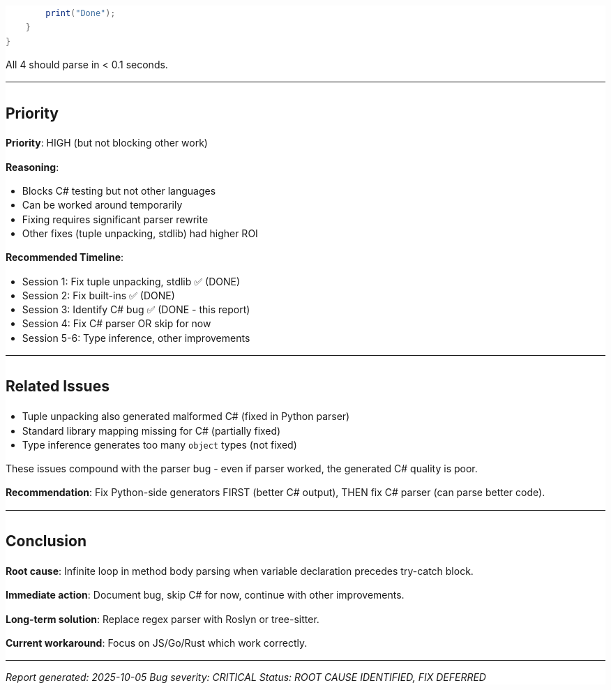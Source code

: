 ```csharp
        print("Done");
    }
}
```

All 4 should parse in < 0.1 seconds.

---

## Priority

**Priority**: HIGH (but not blocking other work)

**Reasoning**:
- Blocks C# testing but not other languages
- Can be worked around temporarily
- Fixing requires significant parser rewrite
- Other fixes (tuple unpacking, stdlib) had higher ROI

**Recommended Timeline**:
- Session 1: Fix tuple unpacking, stdlib ✅ (DONE)
- Session 2: Fix built-ins ✅ (DONE)
- Session 3: Identify C# bug ✅ (DONE - this report)
- Session 4: Fix C# parser OR skip for now
- Session 5-6: Type inference, other improvements

---

## Related Issues

- Tuple unpacking also generated malformed C# (fixed in Python parser)
- Standard library mapping missing for C# (partially fixed)
- Type inference generates too many `object` types (not fixed)

These issues compound with the parser bug - even if parser worked, the generated C# quality is poor.

**Recommendation**: Fix Python-side generators FIRST (better C# output), THEN fix C# parser (can parse better code).

---

## Conclusion

**Root cause**: Infinite loop in method body parsing when variable declaration precedes try-catch block.

**Immediate action**: Document bug, skip C# for now, continue with other improvements.

**Long-term solution**: Replace regex parser with Roslyn or tree-sitter.

**Current workaround**: Focus on JS/Go/Rust which work correctly.

---

*Report generated: 2025-10-05*
*Bug severity: CRITICAL*
*Status: ROOT CAUSE IDENTIFIED, FIX DEFERRED*
